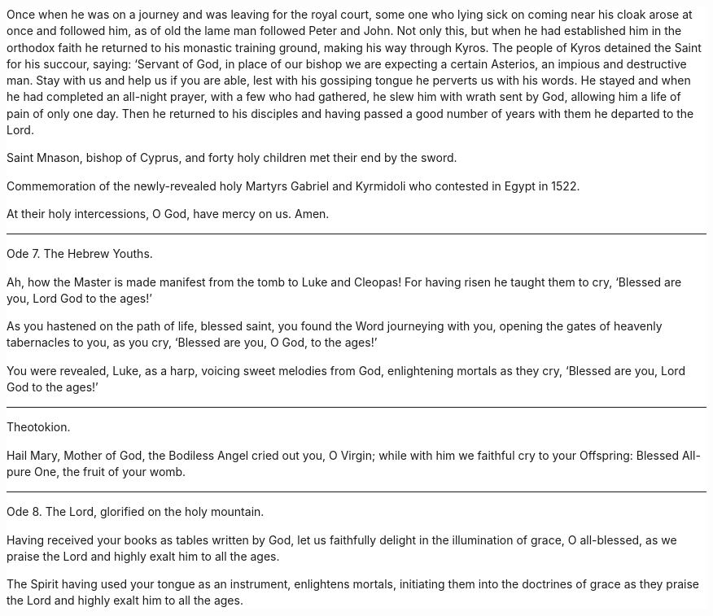 Once when he was on a journey and was leaving for the royal court, some
one who lying sick on coming near his cloak arose at once and followed
him, as of old the lame man followed Peter and John. Not only this, but
when he had established him in the orthodox faith he returned to his
monastic training ground, making his way through Kyros. The people of
Kyros detained the Saint for his succour, saying: ‘Servant of God, in
place of our bishop we are expecting a certain Asterios, an impious and
destructive man. Stay with us and help us if you are able, lest with his
gossiping tongue he perverts us with his words. He stayed and when he
had completed an all-night prayer, with a few who had gathered, he slew
him with wrath sent by God, allowing him a life of pain of only one day.
Then he returned to his disciples and having passed a good number of
years with them he departed to the Lord.

Saint Mnason, bishop of Cyprus, and forty holy children met their end by
the sword.

Commemoration of the newly-revealed holy Martyrs Gabriel and Kyrmidoli
who contested in Egypt in 1522.

At their holy intercessions, O God, have mercy on us. Amen.

****

Ode 7. The Hebrew Youths.

Ah, how the Master is made manifest from the tomb to Luke and Cleopas!
For having risen he taught them to cry, ‘Blessed are you, Lord God to
the ages!’

As you hastened on the path of life, blessed saint, you found the Word
journeying with you, opening the gates of heavenly tabernacles to you,
as you cry, ‘Blessed are you, O God, to the ages!’

You were revealed, Luke, as a harp, voicing sweet melodies from God,
enlightening mortals as they cry, ‘Blessed are you, Lord God to the
ages!’

****

Theotokion.

Hail Mary, Mother of God, the Bodiless Angel cried out you, O Virgin;
while with him we faithful cry to your Offspring: Blessed All-pure One,
the fruit of your womb.

****

Ode 8. The Lord, glorified on the holy mountain.

Having received your books as tables written by God, let us faithfully
delight in the illumination of grace, O all-blessed, as we praise the
Lord and highly exalt him to all the ages.

The Spirit having used your tongue as an instrument, enlightens mortals,
initiating them into the doctrines of grace as they praise the Lord and
highly exalt him to all the ages.
